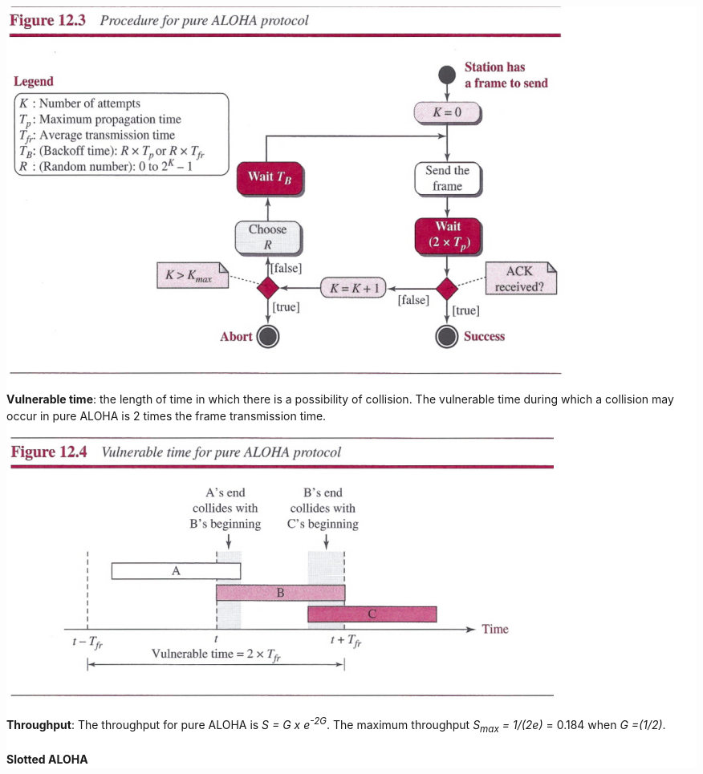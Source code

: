 ![img](./pic/ch12_3.png)

**Vulnerable time**: the length of time in which there is a possibility of collision. The vulnerable time during which a collision may occur in pure ALOHA is 2 times the frame transmission time.

![img](./pic/ch12_4.png)

**Throughput**: The throughput for pure ALOHA is *S = G x e<sup>-2G</sup>*. The maximum throughput *S<sub>max</sub> = 1/(2e)* = 0.184 when *G =(1/2)*.

#### Slotted ALOHA
